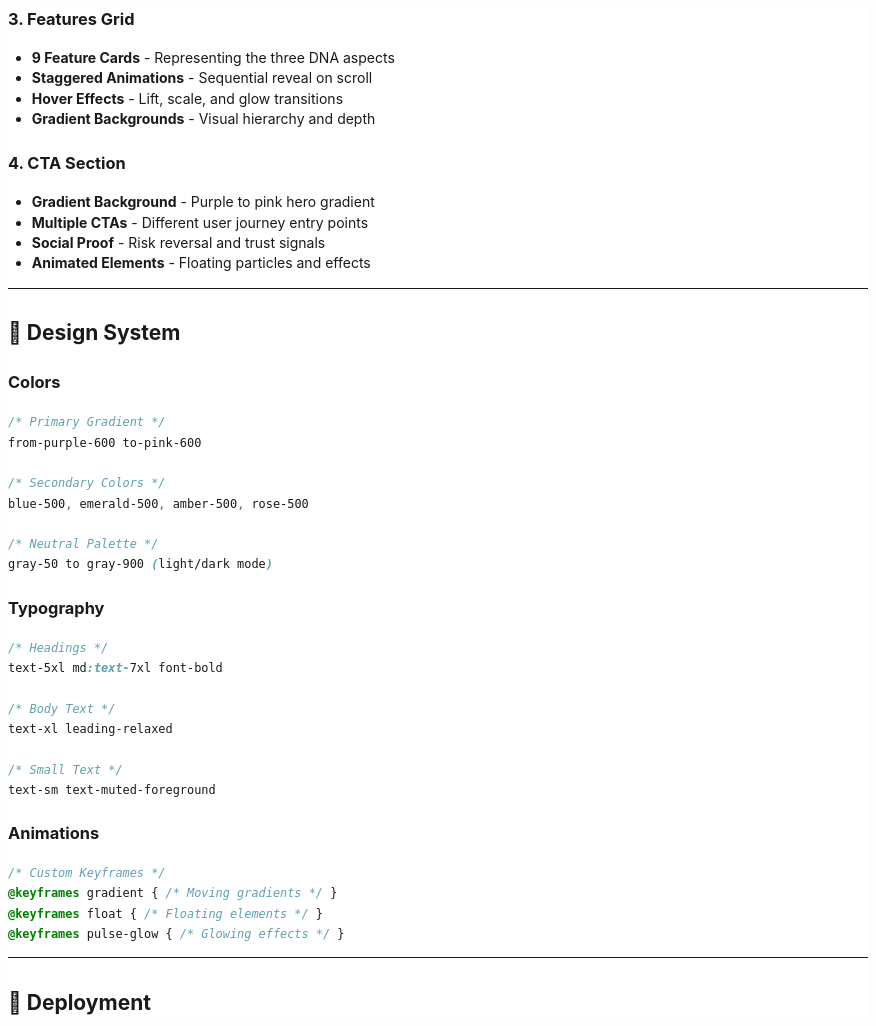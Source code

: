 ### 3. **Features Grid**
- **9 Feature Cards** - Representing the three DNA aspects
- **Staggered Animations** - Sequential reveal on scroll
- **Hover Effects** - Lift, scale, and glow transitions
- **Gradient Backgrounds** - Visual hierarchy and depth

### 4. **CTA Section**
- **Gradient Background** - Purple to pink hero gradient
- **Multiple CTAs** - Different user journey entry points
- **Social Proof** - Risk reversal and trust signals
- **Animated Elements** - Floating particles and effects

---

## 🎨 Design System

### Colors
```css
/* Primary Gradient */
from-purple-600 to-pink-600

/* Secondary Colors */
blue-500, emerald-500, amber-500, rose-500

/* Neutral Palette */
gray-50 to gray-900 (light/dark mode)
```

### Typography
```css
/* Headings */
text-5xl md:text-7xl font-bold

/* Body Text */
text-xl leading-relaxed

/* Small Text */
text-sm text-muted-foreground
```

### Animations
```css
/* Custom Keyframes */
@keyframes gradient { /* Moving gradients */ }
@keyframes float { /* Floating elements */ }
@keyframes pulse-glow { /* Glowing effects */ }
```

---

## 🚀 Deployment

